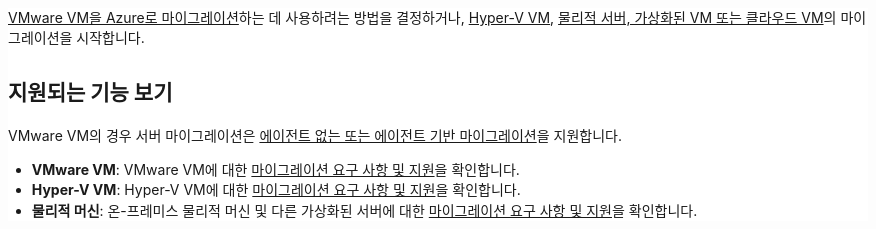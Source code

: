[VMware VM을 Azure로 마이그레이션](server-migrate-overview.md)하는 데 사용하려는 방법을 결정하거나, [Hyper-V VM](tutorial-migrate-hyper-v.md), [물리적 서버, 가상화된 VM 또는 클라우드 VM](tutorial-migrate-physical-virtual-machines.md)의 마이그레이션을 시작합니다.

## <a name="see-whats-supported"></a>지원되는 기능 보기

VMware VM의 경우 서버 마이그레이션은 [에이전트 없는 또는 에이전트 기반 마이그레이션](server-migrate-overview.md)을 지원합니다.

- **VMware VM**: VMware VM에 대한 [마이그레이션 요구 사항 및 지원](migrate-support-matrix-vmware-migration.md)을 확인합니다.
- **Hyper-V VM**: Hyper-V VM에 대한 [마이그레이션 요구 사항 및 지원](migrate-support-matrix-hyper-v-migration.md)을 확인합니다.
- **물리적 머신**: 온-프레미스 물리적 머신 및 다른 가상화된 서버에 대한 [마이그레이션 요구 사항 및 지원](migrate-support-matrix-physical-migration.md)을 확인합니다.
